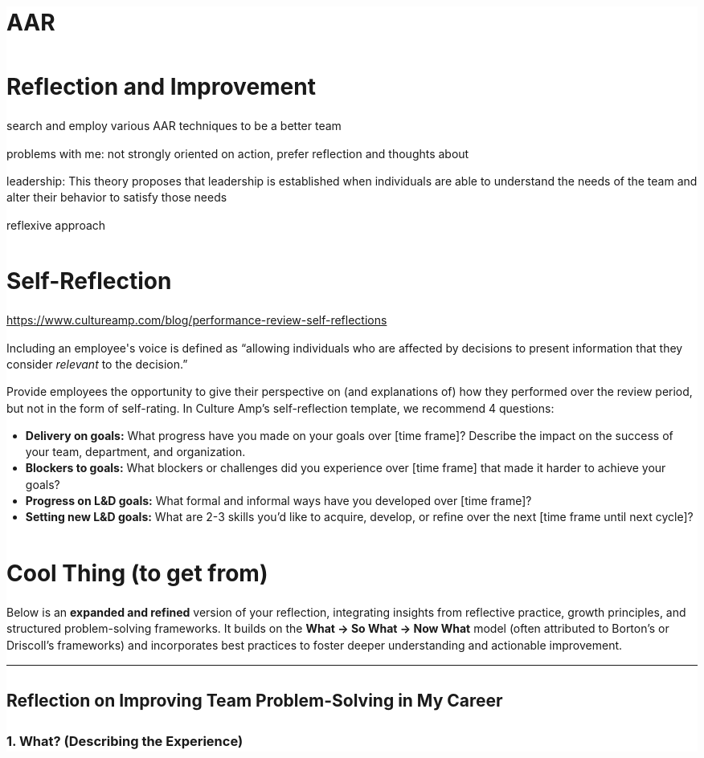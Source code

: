 
# AAR


# Reflection and Improvement

search and employ various AAR techniques to be a better team

problems with me:
not strongly oriented on action, prefer reflection and thoughts about

leadership:
This theory proposes that leadership is established when individuals are able to understand the needs of the team and alter their behavior to satisfy those needs

reflexive approach



# Self-Reflection

https://www.cultureamp.com/blog/performance-review-self-reflections

Including an employee's voice is defined as “allowing individuals who are affected by decisions to present information that they consider *relevant* to the decision.” 

Provide employees the opportunity to give their perspective on (and explanations of) how they performed over the review period, but not in the form of self-rating. In Culture Amp’s self-reflection template, we recommend 4 questions:

- **Delivery on goals:** What progress have you made on your goals over [time frame]? Describe the impact on the success of your team, department, and organization.
- **Blockers to goals:** What blockers or challenges did you experience over [time frame] that made it harder to achieve your goals?
- **Progress on L&D goals:** What formal and informal ways have you developed over [time frame]? 
- **Setting new L&D goals:** What are 2-3 skills you’d like to acquire, develop, or refine over the next [time frame until next cycle]?


# Cool Thing (to get from)

Below is an **expanded and refined** version of your reflection, integrating insights from reflective practice, growth principles, and structured problem-solving frameworks. It builds on the **What → So What → Now What** model (often attributed to Borton’s or Driscoll’s frameworks) and incorporates best practices to foster deeper understanding and actionable improvement.

---

## **Reflection on Improving Team Problem-Solving in My Career**

### **1. What? (Describing the Experience)**
